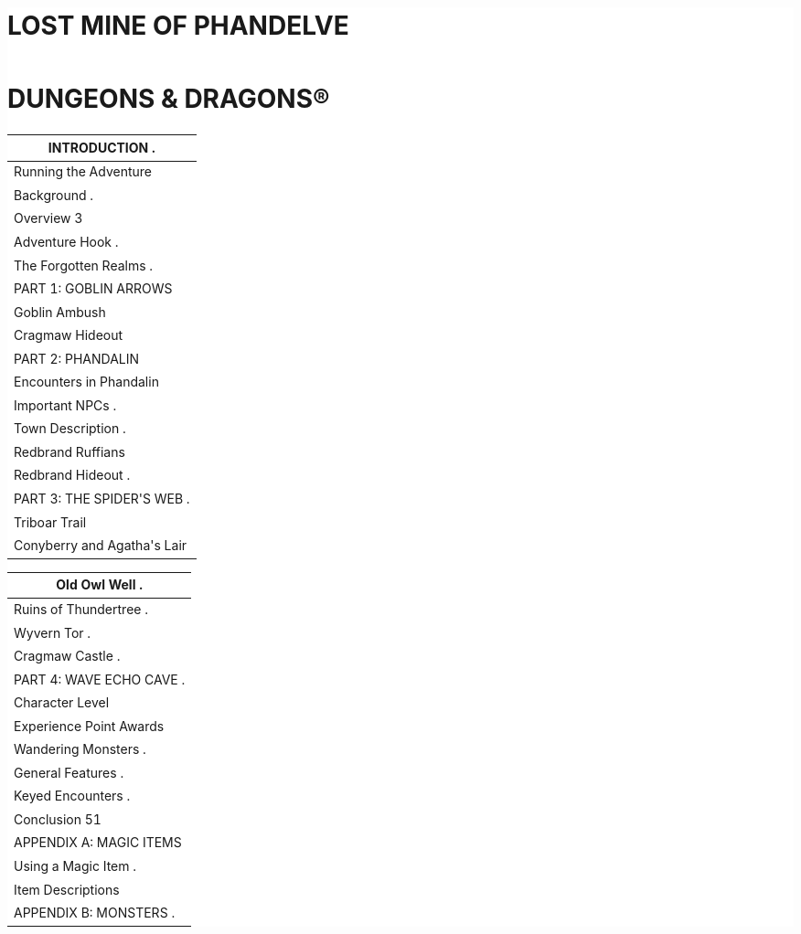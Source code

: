 # LOST MINE OF PHANDELVE

# DUNGEONS & DRAGONS®

| INTRODUCTION . |
| --- |
| Running the Adventure |
| Background . |
| Overview 3 |
| Adventure Hook . |
| The Forgotten Realms . |
| PART 1: GOBLIN ARROWS |
| Goblin Ambush |
| Cragmaw Hideout |
| PART 2: PHANDALIN |
| Encounters in Phandalin |
| Important NPCs . |
| Town Description . |
| Redbrand Ruffians |
| Redbrand Hideout . |
| PART 3: THE SPIDER'S WEB . |
| Triboar Trail |
| Conyberry and Agatha's Lair |

| Old Owl Well . |
| --- |
| Ruins of Thundertree . |
| Wyvern Tor . |
| Cragmaw Castle . |
| PART 4: WAVE ECHO CAVE . |
| Character Level |
| Experience Point Awards |
| Wandering Monsters . |
| General Features . |
| Keyed Encounters . |
| Conclusion 51 |
| APPENDIX A: MAGIC ITEMS |
| Using a Magic Item . |
| Item Descriptions |
| APPENDIX B: MONSTERS . |